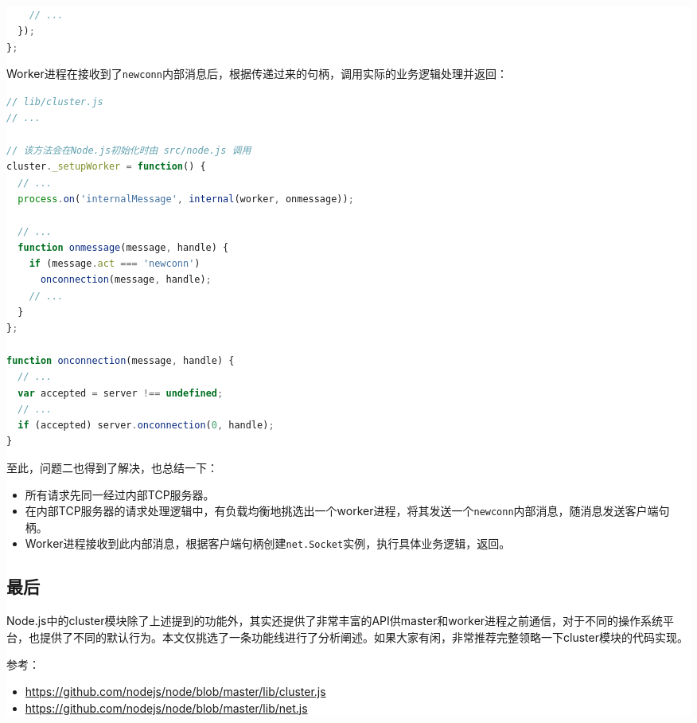 ```js
    // ...
  });
};
```

Worker进程在接收到了`newconn`内部消息后，根据传递过来的句柄，调用实际的业务逻辑处理并返回：

```js
// lib/cluster.js
// ...

// 该方法会在Node.js初始化时由 src/node.js 调用
cluster._setupWorker = function() {
  // ...
  process.on('internalMessage', internal(worker, onmessage));

  // ...
  function onmessage(message, handle) {
    if (message.act === 'newconn')
      onconnection(message, handle);
    // ...
  }
};

function onconnection(message, handle) {
  // ...
  var accepted = server !== undefined;
  // ...
  if (accepted) server.onconnection(0, handle);
}
```

至此，问题二也得到了解决，也总结一下：
  - 所有请求先同一经过内部TCP服务器。
  - 在内部TCP服务器的请求处理逻辑中，有负载均衡地挑选出一个worker进程，将其发送一个`newconn`内部消息，随消息发送客户端句柄。
  - Worker进程接收到此内部消息，根据客户端句柄创建`net.Socket`实例，执行具体业务逻辑，返回。

## 最后

Node.js中的cluster模块除了上述提到的功能外，其实还提供了非常丰富的API供master和worker进程之前通信，对于不同的操作系统平台，也提供了不同的默认行为。本文仅挑选了一条功能线进行了分析阐述。如果大家有闲，非常推荐完整领略一下cluster模块的代码实现。

参考：
  - https://github.com/nodejs/node/blob/master/lib/cluster.js
  - https://github.com/nodejs/node/blob/master/lib/net.js

